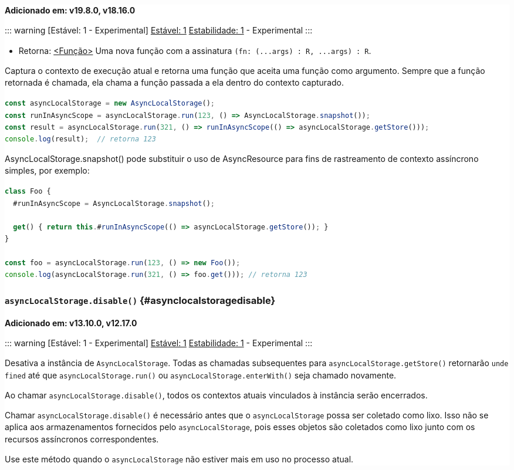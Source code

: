 **Adicionado em: v19.8.0, v18.16.0**

::: warning [Estável: 1 - Experimental]
[Estável: 1](/pt/nodejs/api/documentation#stability-index) [Estabilidade: 1](/pt/nodejs/api/documentation#stability-index) - Experimental
:::

- Retorna: [\<Função\>](https://developer.mozilla.org/en-US/docs/Web/JavaScript/Reference/Global_Objects/Function) Uma nova função com a assinatura `(fn: (...args) : R, ...args) : R`.

Captura o contexto de execução atual e retorna uma função que aceita uma função como argumento. Sempre que a função retornada é chamada, ela chama a função passada a ela dentro do contexto capturado.

```js [ESM]
const asyncLocalStorage = new AsyncLocalStorage();
const runInAsyncScope = asyncLocalStorage.run(123, () => AsyncLocalStorage.snapshot());
const result = asyncLocalStorage.run(321, () => runInAsyncScope(() => asyncLocalStorage.getStore()));
console.log(result);  // retorna 123
```
AsyncLocalStorage.snapshot() pode substituir o uso de AsyncResource para fins de rastreamento de contexto assíncrono simples, por exemplo:

```js [ESM]
class Foo {
  #runInAsyncScope = AsyncLocalStorage.snapshot();

  get() { return this.#runInAsyncScope(() => asyncLocalStorage.getStore()); }
}

const foo = asyncLocalStorage.run(123, () => new Foo());
console.log(asyncLocalStorage.run(321, () => foo.get())); // retorna 123
```

### `asyncLocalStorage.disable()` {#asynclocalstoragedisable}

**Adicionado em: v13.10.0, v12.17.0**

::: warning [Estável: 1 - Experimental]
[Estável: 1](/pt/nodejs/api/documentation#stability-index) [Estabilidade: 1](/pt/nodejs/api/documentation#stability-index) - Experimental
:::

Desativa a instância de `AsyncLocalStorage`. Todas as chamadas subsequentes para `asyncLocalStorage.getStore()` retornarão `undefined` até que `asyncLocalStorage.run()` ou `asyncLocalStorage.enterWith()` seja chamado novamente.

Ao chamar `asyncLocalStorage.disable()`, todos os contextos atuais vinculados à instância serão encerrados.

Chamar `asyncLocalStorage.disable()` é necessário antes que o `asyncLocalStorage` possa ser coletado como lixo. Isso não se aplica aos armazenamentos fornecidos pelo `asyncLocalStorage`, pois esses objetos são coletados como lixo junto com os recursos assíncronos correspondentes.

Use este método quando o `asyncLocalStorage` não estiver mais em uso no processo atual.
